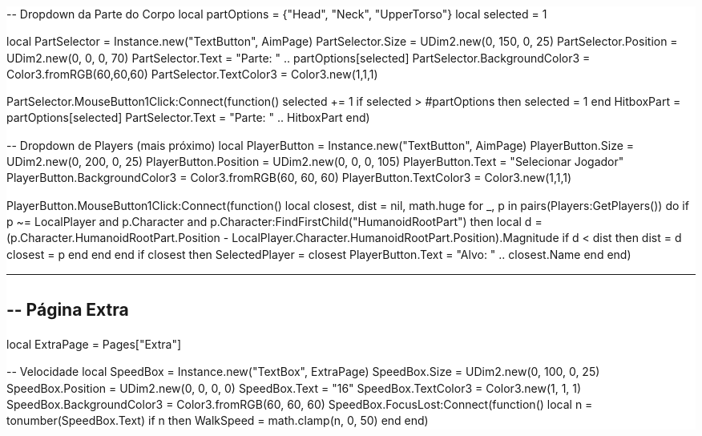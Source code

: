 -- Dropdown da Parte do Corpo
local partOptions = {"Head", "Neck", "UpperTorso"}
local selected = 1

local PartSelector = Instance.new("TextButton", AimPage)
PartSelector.Size = UDim2.new(0, 150, 0, 25)
PartSelector.Position = UDim2.new(0, 0, 0, 70)
PartSelector.Text = "Parte: " .. partOptions[selected]
PartSelector.BackgroundColor3 = Color3.fromRGB(60,60,60)
PartSelector.TextColor3 = Color3.new(1,1,1)

PartSelector.MouseButton1Click:Connect(function()
	selected += 1
	if selected > #partOptions then selected = 1 end
	HitboxPart = partOptions[selected]
	PartSelector.Text = "Parte: " .. HitboxPart
end)

-- Dropdown de Players (mais próximo)
local PlayerButton = Instance.new("TextButton", AimPage)
PlayerButton.Size = UDim2.new(0, 200, 0, 25)
PlayerButton.Position = UDim2.new(0, 0, 0, 105)
PlayerButton.Text = "Selecionar Jogador"
PlayerButton.BackgroundColor3 = Color3.fromRGB(60, 60, 60)
PlayerButton.TextColor3 = Color3.new(1,1,1)

PlayerButton.MouseButton1Click:Connect(function()
	local closest, dist = nil, math.huge
	for _, p in pairs(Players:GetPlayers()) do
		if p ~= LocalPlayer and p.Character and p.Character:FindFirstChild("HumanoidRootPart") then
			local d = (p.Character.HumanoidRootPart.Position - LocalPlayer.Character.HumanoidRootPart.Position).Magnitude
			if d < dist then
				dist = d
				closest = p
			end
		end
	end
	if closest then
		SelectedPlayer = closest
		PlayerButton.Text = "Alvo: " .. closest.Name
	end
end)

-------------------
-- Página Extra
-------------------
local ExtraPage = Pages["Extra"]

-- Velocidade
local SpeedBox = Instance.new("TextBox", ExtraPage)
SpeedBox.Size = UDim2.new(0, 100, 0, 25)
SpeedBox.Position = UDim2.new(0, 0, 0, 0)
SpeedBox.Text = "16"
SpeedBox.TextColor3 = Color3.new(1, 1, 1)
SpeedBox.BackgroundColor3 = Color3.fromRGB(60, 60, 60)
SpeedBox.FocusLost:Connect(function()
	local n = tonumber(SpeedBox.Text)
	if n then WalkSpeed = math.clamp(n, 0, 50) end
end)
